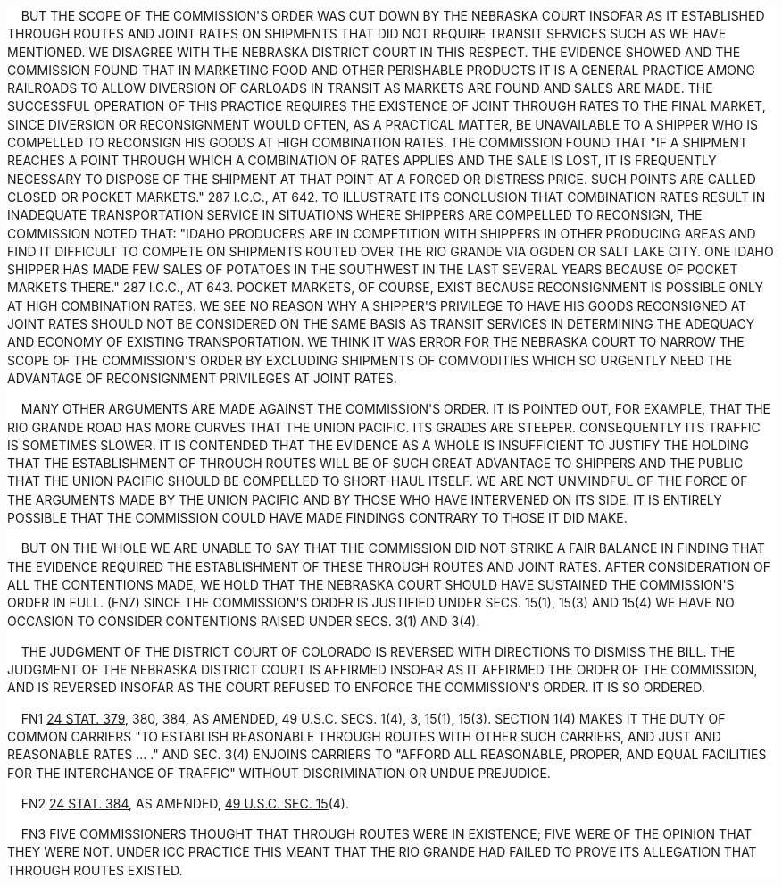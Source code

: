     BUT THE SCOPE OF THE COMMISSION'S ORDER WAS CUT DOWN BY THE NEBRASKA COURT INSOFAR AS IT ESTABLISHED THROUGH ROUTES AND JOINT RATES ON SHIPMENTS THAT DID NOT REQUIRE TRANSIT SERVICES SUCH AS WE HAVE MENTIONED.  WE DISAGREE WITH THE NEBRASKA DISTRICT COURT IN THIS RESPECT.  THE EVIDENCE SHOWED AND THE COMMISSION FOUND THAT IN MARKETING FOOD AND OTHER PERISHABLE PRODUCTS IT IS A GENERAL PRACTICE AMONG RAILROADS TO ALLOW DIVERSION OF CARLOADS IN TRANSIT AS MARKETS ARE FOUND AND SALES ARE MADE.  THE SUCCESSFUL OPERATION OF THIS PRACTICE REQUIRES THE EXISTENCE OF JOINT THROUGH RATES TO THE FINAL MARKET, SINCE DIVERSION OR RECONSIGNMENT WOULD OFTEN, AS A PRACTICAL MATTER, BE UNAVAILABLE TO A SHIPPER WHO IS COMPELLED TO RECONSIGN HIS GOODS AT HIGH COMBINATION RATES.  THE COMMISSION FOUND THAT "IF A SHIPMENT REACHES A POINT THROUGH WHICH A COMBINATION OF RATES APPLIES AND THE SALE IS LOST, IT IS FREQUENTLY NECESSARY TO DISPOSE OF THE SHIPMENT AT THAT POINT AT A FORCED OR DISTRESS PRICE.  SUCH POINTS ARE CALLED CLOSED OR POCKET MARKETS."  287 I.C.C., AT 642.  TO ILLUSTRATE ITS CONCLUSION THAT COMBINATION RATES RESULT IN INADEQUATE TRANSPORTATION SERVICE IN SITUATIONS WHERE SHIPPERS ARE COMPELLED TO RECONSIGN, THE COMMISSION NOTED THAT:  "IDAHO PRODUCERS ARE IN COMPETITION WITH SHIPPERS IN OTHER PRODUCING AREAS AND FIND IT DIFFICULT TO COMPETE ON SHIPMENTS ROUTED OVER THE RIO GRANDE VIA OGDEN OR SALT LAKE CITY.  ONE IDAHO SHIPPER HAS MADE FEW SALES OF POTATOES IN THE SOUTHWEST IN THE LAST SEVERAL YEARS BECAUSE OF POCKET MARKETS THERE."  287 I.C.C., AT 643.  POCKET MARKETS, OF COURSE, EXIST BECAUSE RECONSIGNMENT IS POSSIBLE ONLY AT HIGH COMBINATION RATES.  WE SEE NO REASON WHY A SHIPPER'S PRIVILEGE TO HAVE HIS GOODS RECONSIGNED AT JOINT RATES SHOULD NOT BE CONSIDERED ON THE SAME BASIS AS TRANSIT SERVICES IN DETERMINING THE ADEQUACY AND ECONOMY OF EXISTING TRANSPORTATION.  WE THINK IT WAS ERROR FOR THE NEBRASKA COURT TO NARROW THE SCOPE OF THE COMMISSION'S ORDER BY EXCLUDING SHIPMENTS OF COMMODITIES WHICH SO URGENTLY NEED THE ADVANTAGE OF RECONSIGNMENT PRIVILEGES AT JOINT RATES.

    MANY OTHER ARGUMENTS ARE MADE AGAINST THE COMMISSION'S ORDER.  IT IS POINTED OUT, FOR EXAMPLE, THAT THE RIO GRANDE ROAD HAS MORE CURVES THAT THE UNION PACIFIC.  ITS GRADES ARE STEEPER.  CONSEQUENTLY ITS TRAFFIC IS SOMETIMES SLOWER.  IT IS CONTENDED THAT THE EVIDENCE AS A WHOLE IS INSUFFICIENT TO JUSTIFY THE HOLDING THAT THE ESTABLISHMENT OF THROUGH ROUTES WILL BE OF SUCH GREAT ADVANTAGE TO SHIPPERS AND THE PUBLIC THAT THE UNION PACIFIC SHOULD BE COMPELLED TO SHORT-HAUL ITSELF.  WE ARE NOT UNMINDFUL OF THE FORCE OF THE ARGUMENTS MADE BY THE UNION PACIFIC AND BY THOSE WHO HAVE INTERVENED ON ITS SIDE.  IT IS ENTIRELY POSSIBLE THAT THE COMMISSION COULD HAVE MADE FINDINGS CONTRARY TO THOSE IT DID MAKE.

    BUT ON THE WHOLE WE ARE UNABLE TO SAY THAT THE COMMISSION DID NOT STRIKE A FAIR BALANCE IN FINDING THAT THE EVIDENCE REQUIRED THE ESTABLISHMENT OF THESE THROUGH ROUTES AND JOINT RATES.  AFTER CONSIDERATION OF ALL THE CONTENTIONS MADE, WE HOLD THAT THE NEBRASKA COURT SHOULD HAVE SUSTAINED THE COMMISSION'S ORDER IN FULL.  (FN7) SINCE THE COMMISSION'S ORDER IS JUSTIFIED UNDER SECS. 15(1), 15(3) AND 15(4) WE HAVE NO OCCASION TO CONSIDER CONTENTIONS RAISED UNDER SECS. 3(1) AND 3(4).

    THE JUDGMENT OF THE DISTRICT COURT OF COLORADO IS REVERSED WITH DIRECTIONS TO DISMISS THE BILL.  THE JUDGMENT OF THE NEBRASKA DISTRICT COURT IS AFFIRMED INSOFAR AS IT AFFIRMED THE ORDER OF THE COMMISSION, AND IS REVERSED INSOFAR AS THE COURT REFUSED TO ENFORCE THE COMMISSION'S ORDER.  IT IS SO ORDERED.

    FN1  [24 STAT. 379][/us/stat/24/379], 380, 384, AS AMENDED, 49 U.S.C. SECS. 1(4), 3, 15(1), 15(3).  SECTION 1(4) MAKES IT THE DUTY OF COMMON CARRIERS "TO ESTABLISH REASONABLE THROUGH ROUTES WITH OTHER SUCH CARRIERS, AND JUST AND REASONABLE RATES  ...  ."  AND SEC. 3(4) ENJOINS CARRIERS TO "AFFORD ALL REASONABLE, PROPER, AND EQUAL FACILITIES FOR THE INTERCHANGE OF TRAFFIC" WITHOUT DISCRIMINATION OR UNDUE PREJUDICE.

    FN2  [24 STAT. 384][/us/stat/24/384], AS AMENDED, [49 U.S.C. SEC. 15][/us/usc/t49/s15](4).

    FN3  FIVE COMMISSIONERS THOUGHT THAT THROUGH ROUTES WERE IN EXISTENCE; FIVE WERE OF THE OPINION THAT THEY WERE NOT.  UNDER ICC PRACTICE THIS MEANT THAT THE RIO GRANDE HAD FAILED TO PROVE ITS ALLEGATION THAT THROUGH ROUTES EXISTED.


[/us/courts/scotus/usReporter/351/321]: https://publicdocs.github.io/go/links?ns=uslm-x&ref=%2Fus%2Fcourts%2Fscotus%2FusReporter%2F351%2F321
[/us/courts/scotus/usReporter/343/549]: https://publicdocs.github.io/go/links?ns=uslm-x&ref=%2Fus%2Fcourts%2Fscotus%2FusReporter%2F343%2F549
[/us/courts/scotus/usReporter/343/562]: https://publicdocs.github.io/go/links?ns=uslm-x&ref=%2Fus%2Fcourts%2Fscotus%2FusReporter%2F343%2F562
[/us/courts/scotus/usReporter/272/658]: https://publicdocs.github.io/go/links?ns=uslm-x&ref=%2Fus%2Fcourts%2Fscotus%2FusReporter%2F272%2F658
[/us/courts/scotus/usReporter/323/588]: https://publicdocs.github.io/go/links?ns=uslm-x&ref=%2Fus%2Fcourts%2Fscotus%2FusReporter%2F323%2F588
[/us/stat/24/379]: https://publicdocs.github.io/go/links?ns=uslm&ref=%2Fus%2Fstat%2F24%2F379
[/us/stat/24/384]: https://publicdocs.github.io/go/links?ns=uslm&ref=%2Fus%2Fstat%2F24%2F384
[/us/usc/t49/s15]: https://publicdocs.github.io/go/links?ns=uslm&ref=%2Fus%2Fusc%2Ft49%2Fs15
[/us/stat/54/899]: https://publicdocs.github.io/go/links?ns=uslm&ref=%2Fus%2Fstat%2F54%2F899
[/us/courts/scotus/usReporter/261/184]: https://publicdocs.github.io/go/links?ns=uslm-x&ref=%2Fus%2Fcourts%2Fscotus%2FusReporter%2F261%2F184
[/us/courts/scotus/usReporter/343/562]: https://publicdocs.github.io/go/links?ns=uslm-x&ref=%2Fus%2Fcourts%2Fscotus%2FusReporter%2F343%2F562
[/us/stat/54/898]: https://publicdocs.github.io/go/links?ns=uslm&ref=%2Fus%2Fstat%2F54%2F898
[/us/usc/t49/s15]: https://publicdocs.github.io/go/links?ns=uslm&ref=%2Fus%2Fusc%2Ft49%2Fs15
[/us/courts/scotus/usReporter/343/459]: https://publicdocs.github.io/go/links?ns=uslm-x&ref=%2Fus%2Fcourts%2Fscotus%2FusReporter%2F343%2F459
[/us/courts/scotus/usReporter/282/531]: https://publicdocs.github.io/go/links?ns=uslm-x&ref=%2Fus%2Fcourts%2Fscotus%2FusReporter%2F282%2F531
[/us/courts/scotus/usReporter/302/238]: https://publicdocs.github.io/go/links?ns=uslm-x&ref=%2Fus%2Fcourts%2Fscotus%2FusReporter%2F302%2F238
[/us/courts/scotus/usReporter/227/88]: https://publicdocs.github.io/go/links?ns=uslm-x&ref=%2Fus%2Fcourts%2Fscotus%2FusReporter%2F227%2F88
[/us/courts/scotus/usReporter/318/80]: https://publicdocs.github.io/go/links?ns=uslm-x&ref=%2Fus%2Fcourts%2Fscotus%2FusReporter%2F318%2F80
[/us/courts/scotus/usReporter/294/499]: https://publicdocs.github.io/go/links?ns=uslm-x&ref=%2Fus%2Fcourts%2Fscotus%2FusReporter%2F294%2F499